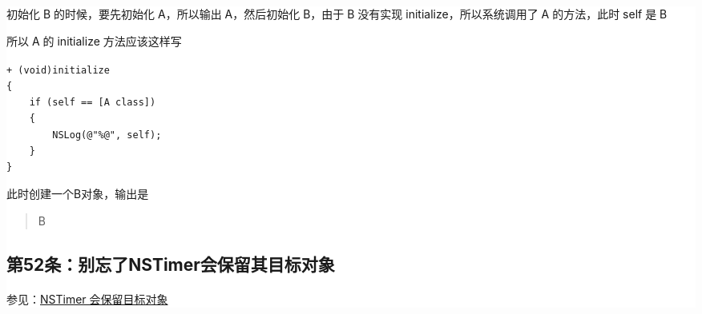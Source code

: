 初始化 B 的时候，要先初始化 A，所以输出 A，然后初始化 B，由于 B 没有实现 initialize，所以系统调用了 A 的方法，此时 self 是 B

所以 A 的 initialize 方法应该这样写

```objc
+ (void)initialize
{
    if (self == [A class])
    {
        NSLog(@"%@", self);
    }
}
```
此时创建一个B对象，输出是
> B

## 第52条：别忘了NSTimer会保留其目标对象
参见：[NSTimer 会保留目标对象](http://norcy.github.io/2016/06/20/NSTimer%20%E4%BC%9A%E4%BF%9D%E7%95%99%E7%9B%AE%E6%A0%87%E5%AF%B9%E8%B1%A1/)